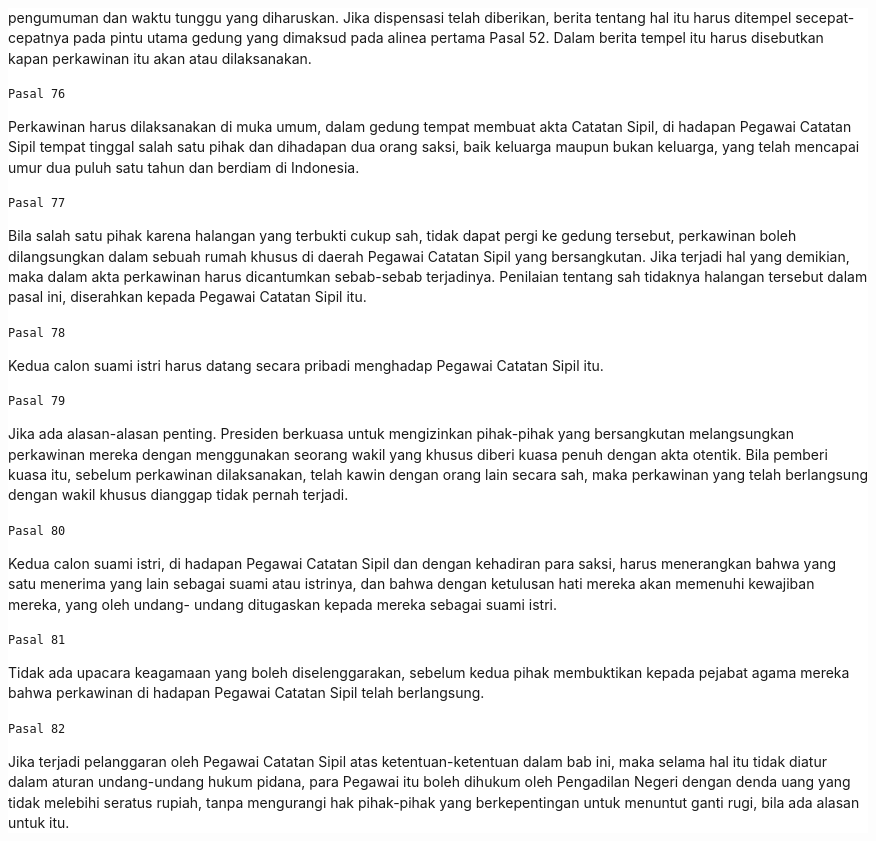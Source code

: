 
pengumuman dan waktu tunggu yang diharuskan. Jika dispensasi telah diberikan, berita
tentang hal itu harus ditempel secepat-cepatnya pada pintu utama gedung yang dimaksud pada
alinea pertama Pasal 52. Dalam berita tempel itu harus disebutkan kapan perkawinan itu akan
atau dilaksanakan.

```
Pasal 76
```
Perkawinan harus dilaksanakan di muka umum, dalam gedung tempat membuat akta Catatan
Sipil, di hadapan Pegawai Catatan Sipil tempat tinggal salah satu pihak dan dihadapan dua
orang saksi, baik keluarga maupun bukan keluarga, yang telah mencapai umur dua puluh satu
tahun dan berdiam di Indonesia.

```
Pasal 77
```
Bila salah satu pihak karena halangan yang terbukti cukup sah, tidak dapat pergi ke gedung
tersebut, perkawinan boleh dilangsungkan dalam sebuah rumah khusus di daerah Pegawai
Catatan Sipil yang bersangkutan. Jika terjadi hal yang demikian, maka dalam akta perkawinan
harus dicantumkan sebab-sebab terjadinya. Penilaian tentang sah tidaknya halangan tersebut
dalam pasal ini, diserahkan kepada Pegawai Catatan Sipil itu.

```
Pasal 78
```
Kedua calon suami istri harus datang secara pribadi menghadap Pegawai Catatan Sipil itu.

```
Pasal 79
```
Jika ada alasan-alasan penting. Presiden berkuasa untuk mengizinkan pihak-pihak yang
bersangkutan melangsungkan perkawinan mereka dengan menggunakan seorang wakil yang
khusus diberi kuasa penuh dengan akta otentik. Bila pemberi kuasa itu, sebelum perkawinan
dilaksanakan, telah kawin dengan orang lain secara sah, maka perkawinan yang telah
berlangsung dengan wakil khusus dianggap tidak pernah terjadi.

```
Pasal 80
```
Kedua calon suami istri, di hadapan Pegawai Catatan Sipil dan dengan kehadiran para saksi,
harus menerangkan bahwa yang satu menerima yang lain sebagai suami atau istrinya, dan
bahwa dengan ketulusan hati mereka akan memenuhi kewajiban mereka, yang oleh undang-
undang ditugaskan kepada mereka sebagai suami istri.

```
Pasal 81
```
Tidak ada upacara keagamaan yang boleh diselenggarakan, sebelum kedua pihak membuktikan
kepada pejabat agama mereka bahwa perkawinan di hadapan Pegawai Catatan Sipil telah
berlangsung.

```
Pasal 82
```
Jika terjadi pelanggaran oleh Pegawai Catatan Sipil atas ketentuan-ketentuan dalam bab ini,
maka selama hal itu tidak diatur dalam aturan undang-undang hukum pidana, para Pegawai itu
boleh dihukum oleh Pengadilan Negeri dengan denda uang yang tidak melebihi seratus rupiah,
tanpa mengurangi hak pihak-pihak yang berkepentingan untuk menuntut ganti rugi, bila ada
alasan untuk itu.
